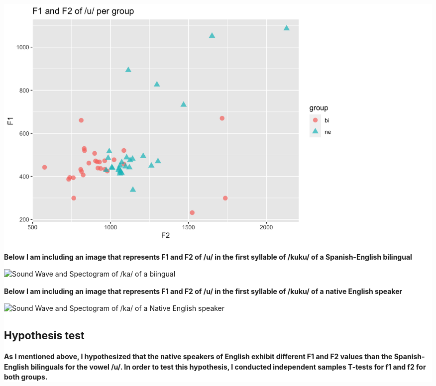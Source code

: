 <img src="README_files/figure-gfm/plot6-1.png" width="672" />

**Below I am including an image that represents F1 and F2 of /u/ in the
first syllable of /kuku/ of a Spanish-English bilingual**

![Sound Wave and Spectogram of /ka/ of a
biingual](../images/bi01_ku.png)

**Below I am including an image that represents F1 and F2 of /u/ in the
first syllable of /kuku/ of a native English speaker**

![Sound Wave and Spectogram of /ka/ of a Native English
speaker](../images/ne01_ku.png)



## Hypothesis test

**As I mentioned above, I hypothesized that the native speakers of
English exhibit different F1 and F2 values than the Spanish-English
bilinguals for the vowel /u/. In order to test this hypothesis, I
conducted independent samples T-tests for f1 and f2 for both groups.**
